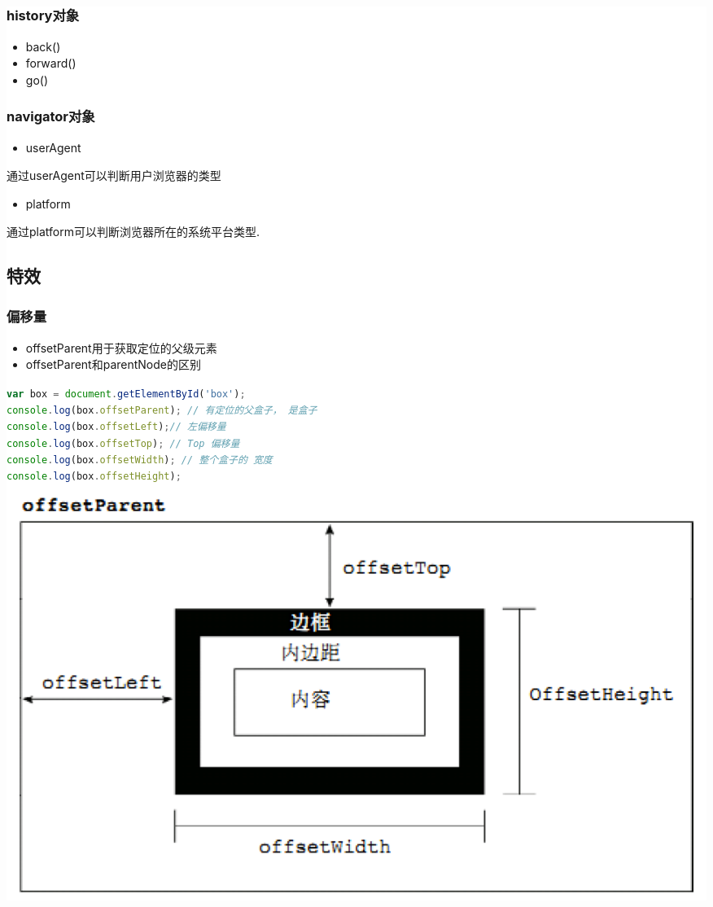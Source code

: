 ### history对象

- back()
- forward()
- go()

### navigator对象

- userAgent

通过userAgent可以判断用户浏览器的类型

- platform

通过platform可以判断浏览器所在的系统平台类型.

## 特效

### 偏移量

- offsetParent用于获取定位的父级元素
- offsetParent和parentNode的区别

```javascript
var box = document.getElementById('box');
console.log(box.offsetParent); // 有定位的父盒子， 是盒子
console.log(box.offsetLeft);// 左偏移量
console.log(box.offsetTop); // Top 偏移量
console.log(box.offsetWidth); // 整个盒子的 宽度
console.log(box.offsetHeight);
```

![1498743216279](media/1498743216279.png)
